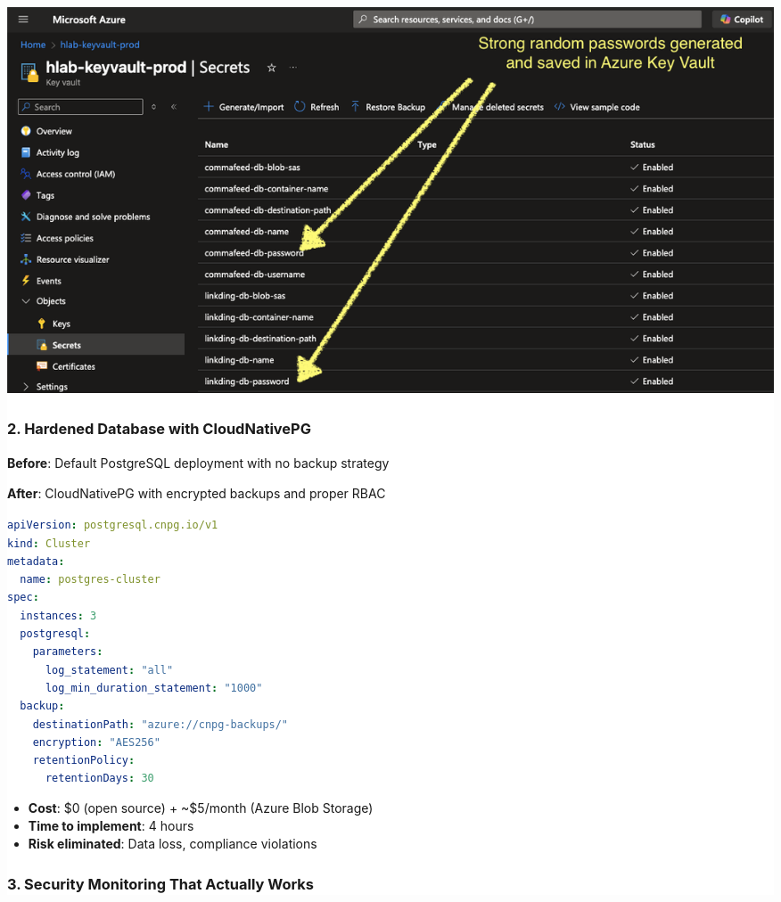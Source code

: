 ![Strong passwords automatically generated and stored in Azure Key Vault](/assets/media/k8s/azure-secrets-store.png)

### 2. Hardened Database with CloudNativePG

**Before**: Default PostgreSQL deployment with no backup strategy

**After**: CloudNativePG with encrypted backups and proper RBAC

```yaml
apiVersion: postgresql.cnpg.io/v1
kind: Cluster
metadata:
  name: postgres-cluster
spec:
  instances: 3
  postgresql:
    parameters:
      log_statement: "all"
      log_min_duration_statement: "1000"
  backup:
    destinationPath: "azure://cnpg-backups/"
    encryption: "AES256"
    retentionPolicy:
      retentionDays: 30
```

- **Cost**: \$0 (open source) + \~\$5/month (Azure Blob Storage)
- **Time to implement**: 4 hours
- **Risk eliminated**: Data loss, compliance violations

### 3. Security Monitoring That Actually Works
